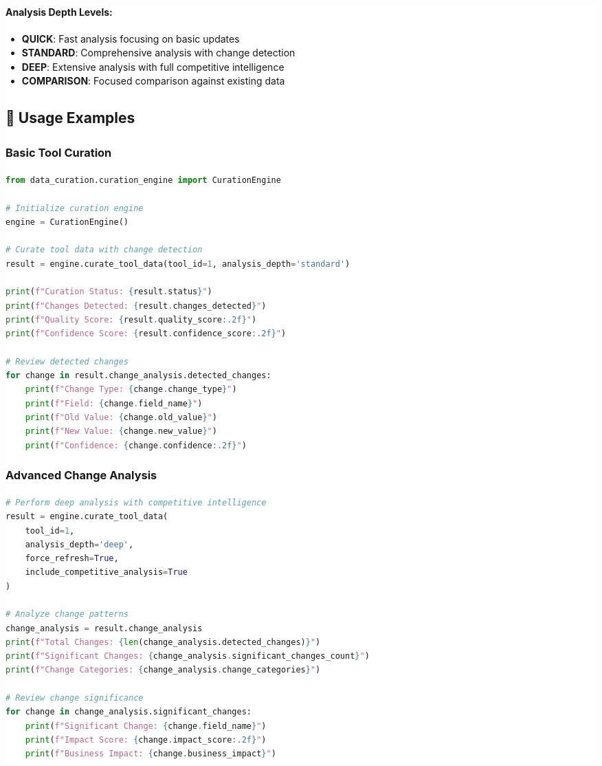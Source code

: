 #### Analysis Depth Levels:
- **QUICK**: Fast analysis focusing on basic updates
- **STANDARD**: Comprehensive analysis with change detection
- **DEEP**: Extensive analysis with full competitive intelligence
- **COMPARISON**: Focused comparison against existing data

## 🚀 Usage Examples

### Basic Tool Curation

```python
from data_curation.curation_engine import CurationEngine

# Initialize curation engine
engine = CurationEngine()

# Curate tool data with change detection
result = engine.curate_tool_data(tool_id=1, analysis_depth='standard')

print(f"Curation Status: {result.status}")
print(f"Changes Detected: {result.changes_detected}")
print(f"Quality Score: {result.quality_score:.2f}")
print(f"Confidence Score: {result.confidence_score:.2f}")

# Review detected changes
for change in result.change_analysis.detected_changes:
    print(f"Change Type: {change.change_type}")
    print(f"Field: {change.field_name}")
    print(f"Old Value: {change.old_value}")
    print(f"New Value: {change.new_value}")
    print(f"Confidence: {change.confidence:.2f}")
```

### Advanced Change Analysis

```python
# Perform deep analysis with competitive intelligence
result = engine.curate_tool_data(
    tool_id=1, 
    analysis_depth='deep',
    force_refresh=True,
    include_competitive_analysis=True
)

# Analyze change patterns
change_analysis = result.change_analysis
print(f"Total Changes: {len(change_analysis.detected_changes)}")
print(f"Significant Changes: {change_analysis.significant_changes_count}")
print(f"Change Categories: {change_analysis.change_categories}")

# Review change significance
for change in change_analysis.significant_changes:
    print(f"Significant Change: {change.field_name}")
    print(f"Impact Score: {change.impact_score:.2f}")
    print(f"Business Impact: {change.business_impact}")
```
